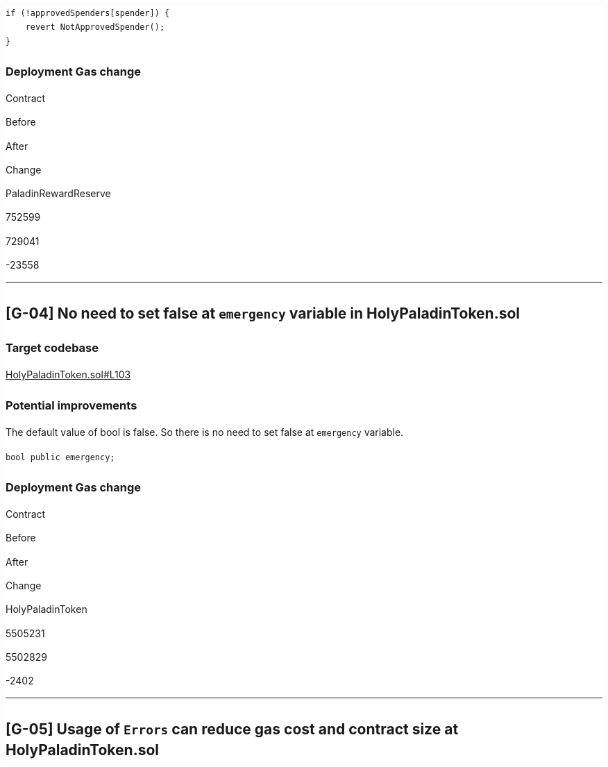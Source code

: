     if (!approvedSpenders[spender]) {
        revert NotApprovedSpender();
    }

### [](#deployment-gas-change-2)Deployment Gas change

Contract

Before

After

Change

PaladinRewardReserve

752599

729041

\-23558

* * *

[](#g-04-no-need-to-set-false-at-emergency-variable-in-holypaladintokensol)\[G-04\] No need to set false at `emergency` variable in HolyPaladinToken.sol
--------------------------------------------------------------------------------------------------------------------------------------------------------

### [](#target-codebase-3)Target codebase

[HolyPaladinToken.sol#L103](https://github.com/code-423n4/2022-03-paladin/blob/9c26ec8556298fb1dc3cf71f471aadad3a5c74a0/contracts/HolyPaladinToken.sol#L103)  

### [](#potential-improvements-3)Potential improvements

The default value of bool is false. So there is no need to set false at `emergency` variable.

    bool public emergency;

### [](#deployment-gas-change-3)Deployment Gas change

Contract

Before

After

Change

HolyPaladinToken

5505231

5502829

\-2402

* * *

[](#g-05-usage-of-errors-can-reduce-gas-cost-and-contract-size-at-holypaladintokensol)\[G-05\] Usage of `Errors` can reduce gas cost and contract size at HolyPaladinToken.sol
------------------------------------------------------------------------------------------------------------------------------------------------------------------------------
